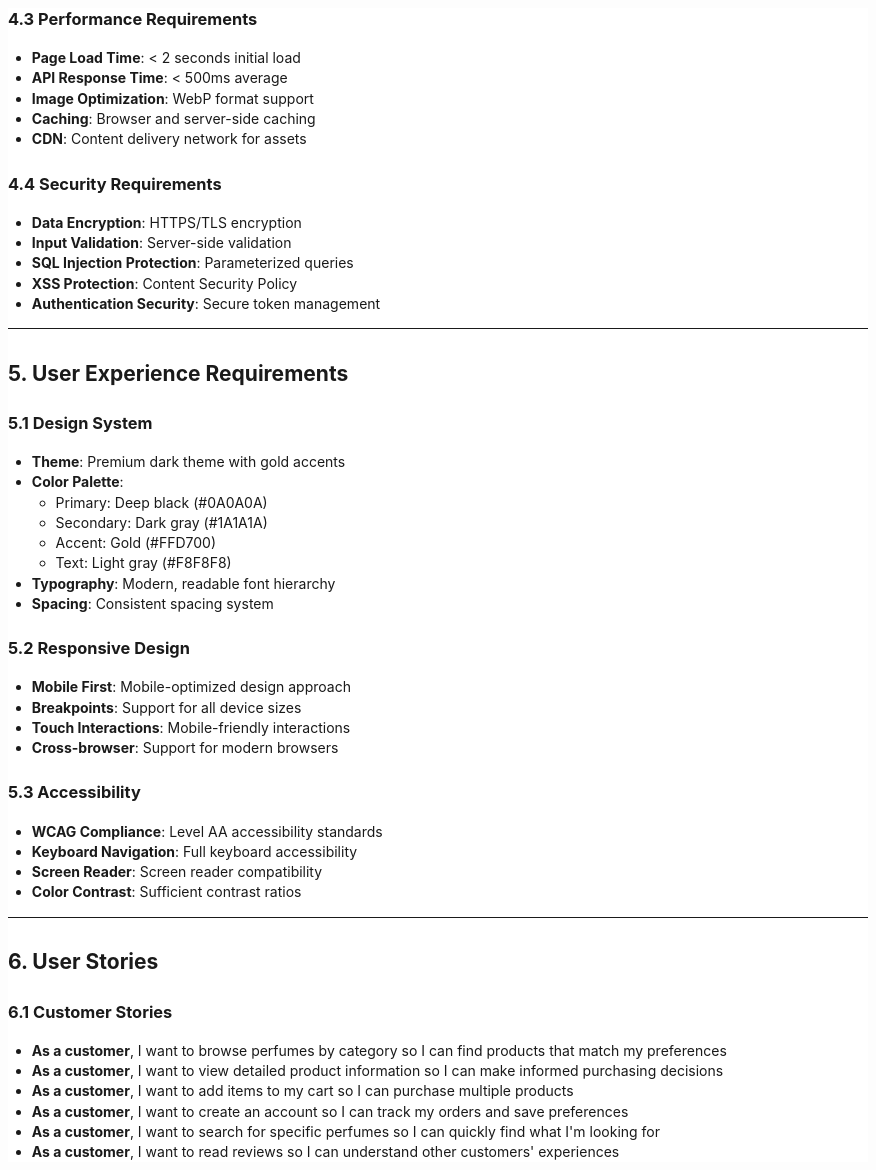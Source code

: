 ### 4.3 Performance Requirements
- **Page Load Time**: < 2 seconds initial load
- **API Response Time**: < 500ms average
- **Image Optimization**: WebP format support
- **Caching**: Browser and server-side caching
- **CDN**: Content delivery network for assets

### 4.4 Security Requirements
- **Data Encryption**: HTTPS/TLS encryption
- **Input Validation**: Server-side validation
- **SQL Injection Protection**: Parameterized queries
- **XSS Protection**: Content Security Policy
- **Authentication Security**: Secure token management

---

## 5. User Experience Requirements

### 5.1 Design System
- **Theme**: Premium dark theme with gold accents
- **Color Palette**: 
  - Primary: Deep black (#0A0A0A)
  - Secondary: Dark gray (#1A1A1A)
  - Accent: Gold (#FFD700)
  - Text: Light gray (#F8F8F8)
- **Typography**: Modern, readable font hierarchy
- **Spacing**: Consistent spacing system

### 5.2 Responsive Design
- **Mobile First**: Mobile-optimized design approach
- **Breakpoints**: Support for all device sizes
- **Touch Interactions**: Mobile-friendly interactions
- **Cross-browser**: Support for modern browsers

### 5.3 Accessibility
- **WCAG Compliance**: Level AA accessibility standards
- **Keyboard Navigation**: Full keyboard accessibility
- **Screen Reader**: Screen reader compatibility
- **Color Contrast**: Sufficient contrast ratios

---

## 6. User Stories

### 6.1 Customer Stories
- **As a customer**, I want to browse perfumes by category so I can find products that match my preferences
- **As a customer**, I want to view detailed product information so I can make informed purchasing decisions
- **As a customer**, I want to add items to my cart so I can purchase multiple products
- **As a customer**, I want to create an account so I can track my orders and save preferences
- **As a customer**, I want to search for specific perfumes so I can quickly find what I'm looking for
- **As a customer**, I want to read reviews so I can understand other customers' experiences
